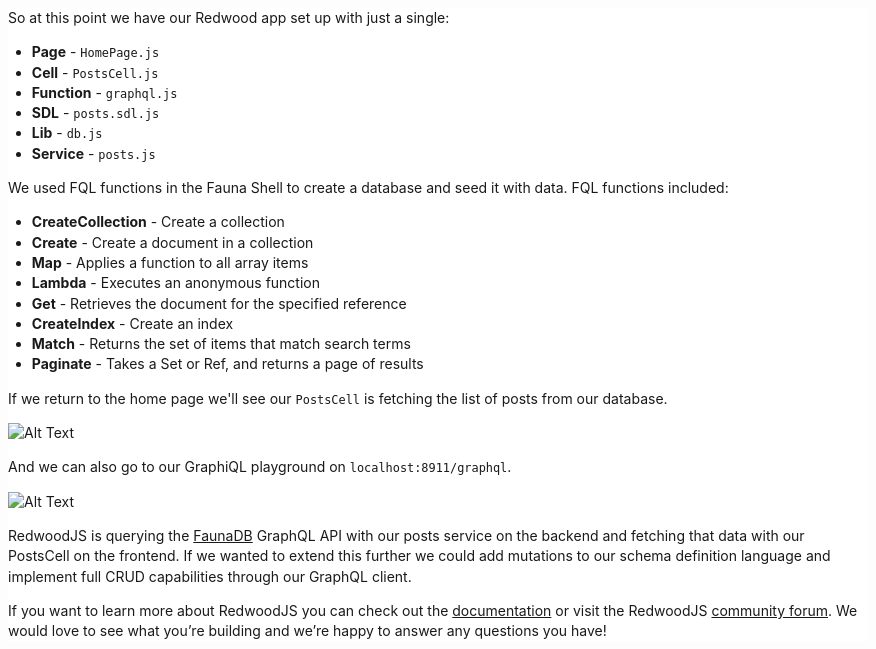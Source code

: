 
So at this point we have our Redwood app set up with just a single:
* **Page** - `HomePage.js`
* **Cell** - `PostsCell.js`
* **Function** - `graphql.js`
* **SDL** - `posts.sdl.js`
* **Lib** - `db.js`
* **Service** - `posts.js`

We used FQL functions in the Fauna Shell to create a database and seed it with data. FQL functions included:
* **CreateCollection** - Create a collection
* **Create** - Create a document in a collection
* **Map** - Applies a function to all array items
* **Lambda** - Executes an anonymous function
* **Get** - Retrieves the document for the specified reference
* **CreateIndex** - Create an index
* **Match** - Returns the set of items that match search terms
* **Paginate** - Takes a Set or Ref, and returns a page of results

If we return to the home page we'll see our `PostsCell` is fetching the list of posts from our database.

![Alt Text](https://dev-to-uploads.s3.amazonaws.com/i/5acgksshp3pm7pjelvjo.jpg)

And we can also go to our GraphiQL playground on `localhost:8911/graphql`.

![Alt Text](https://dev-to-uploads.s3.amazonaws.com/i/mgzvfzsi2trni7hmpevh.jpg)

RedwoodJS is querying the [FaunaDB](https://dashboard.fauna.com/accounts/register?utm_source=DevTo&utm_medium=referral&utm_campaign=WritewithFauna_RedwoodJS_ACampolo) GraphQL API with our posts service on the backend and fetching that data with our PostsCell on the frontend. If we wanted to extend this further we could add mutations to our schema definition language and implement full CRUD capabilities through our GraphQL client.

If you want to learn more about RedwoodJS you can check out the [documentation](https://redwoodjs.com/docs/introduction) or visit the RedwoodJS [community forum](https://community.redwoodjs.com/). We would love to see what you’re building and we’re happy to answer any questions you have!